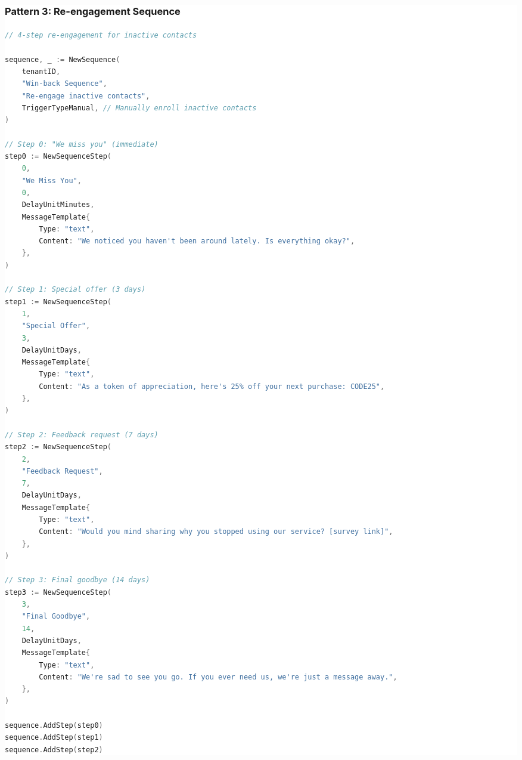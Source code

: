 ### Pattern 3: Re-engagement Sequence

```go
// 4-step re-engagement for inactive contacts

sequence, _ := NewSequence(
    tenantID,
    "Win-back Sequence",
    "Re-engage inactive contacts",
    TriggerTypeManual, // Manually enroll inactive contacts
)

// Step 0: "We miss you" (immediate)
step0 := NewSequenceStep(
    0,
    "We Miss You",
    0,
    DelayUnitMinutes,
    MessageTemplate{
        Type: "text",
        Content: "We noticed you haven't been around lately. Is everything okay?",
    },
)

// Step 1: Special offer (3 days)
step1 := NewSequenceStep(
    1,
    "Special Offer",
    3,
    DelayUnitDays,
    MessageTemplate{
        Type: "text",
        Content: "As a token of appreciation, here's 25% off your next purchase: CODE25",
    },
)

// Step 2: Feedback request (7 days)
step2 := NewSequenceStep(
    2,
    "Feedback Request",
    7,
    DelayUnitDays,
    MessageTemplate{
        Type: "text",
        Content: "Would you mind sharing why you stopped using our service? [survey link]",
    },
)

// Step 3: Final goodbye (14 days)
step3 := NewSequenceStep(
    3,
    "Final Goodbye",
    14,
    DelayUnitDays,
    MessageTemplate{
        Type: "text",
        Content: "We're sad to see you go. If you ever need us, we're just a message away.",
    },
)

sequence.AddStep(step0)
sequence.AddStep(step1)
sequence.AddStep(step2)
```